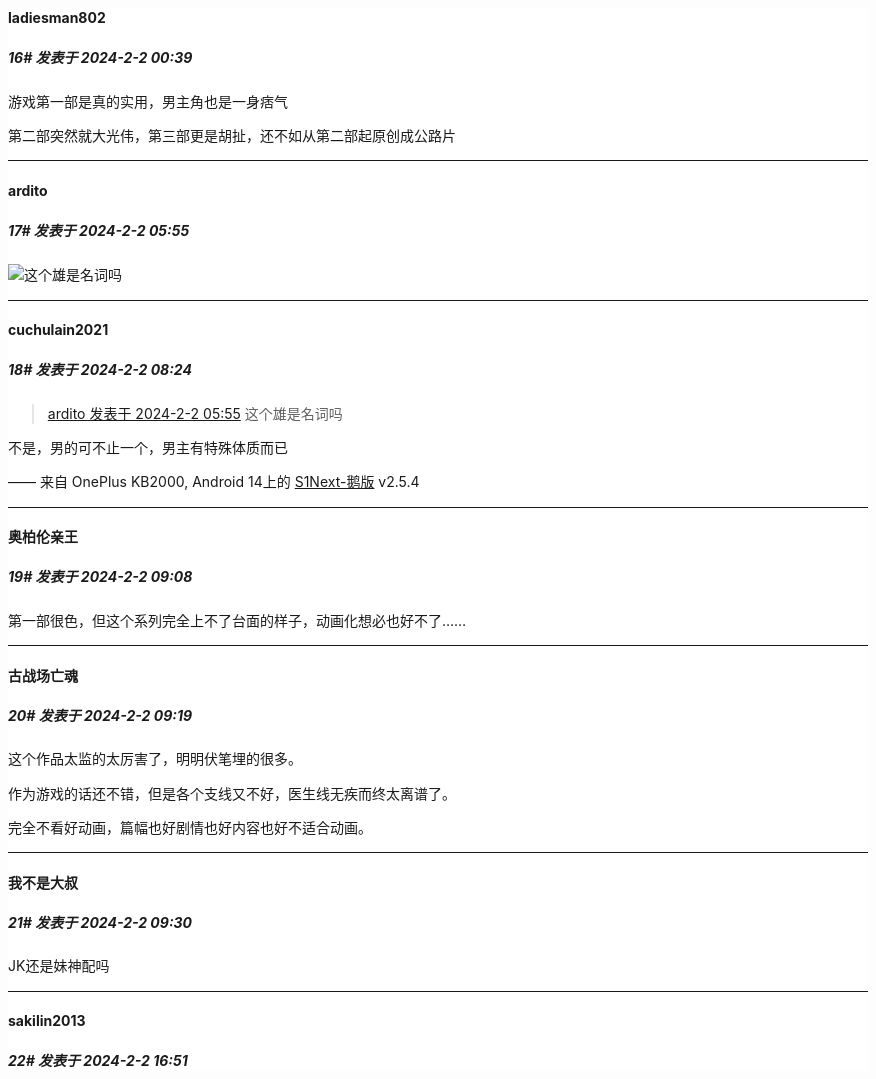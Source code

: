 ####  ladiesman802  
##### 16#       发表于 2024-2-2 00:39

游戏第一部是真的实用，男主角也是一身痞气

第二部突然就大光伟，第三部更是胡扯，还不如从第二部起原创成公路片

*****

####  ardito  
##### 17#       发表于 2024-2-2 05:55

<img src="https://static.saraba1st.com/image/smiley/face2017/047.png" referrerpolicy="no-referrer">这个雄是名词吗

*****

####  cuchulain2021  
##### 18#       发表于 2024-2-2 08:24

<blockquote><a href="httphttps://bbs.saraba1st.com/2b/forum.php?mod=redirect&amp;goto=findpost&amp;pid=63860332&amp;ptid=2170509" target="_blank">ardito 发表于 2024-2-2 05:55</a>
这个雄是名词吗</blockquote>
不是，男的可不止一个，男主有特殊体质而已

—— 来自 OnePlus KB2000, Android 14上的 [S1Next-鹅版](https://github.com/ykrank/S1-Next/releases) v2.5.4

*****

####  奥柏伦亲王  
##### 19#       发表于 2024-2-2 09:08

第一部很色，但这个系列完全上不了台面的样子，动画化想必也好不了……

*****

####  古战场亡魂  
##### 20#       发表于 2024-2-2 09:19

这个作品太监的太厉害了，明明伏笔埋的很多。

作为游戏的话还不错，但是各个支线又不好，医生线无疾而终太离谱了。

完全不看好动画，篇幅也好剧情也好内容也好不适合动画。

*****

####  我不是大叔  
##### 21#       发表于 2024-2-2 09:30

JK还是妹神配吗

*****

####  sakilin2013  
##### 22#       发表于 2024-2-2 16:51
